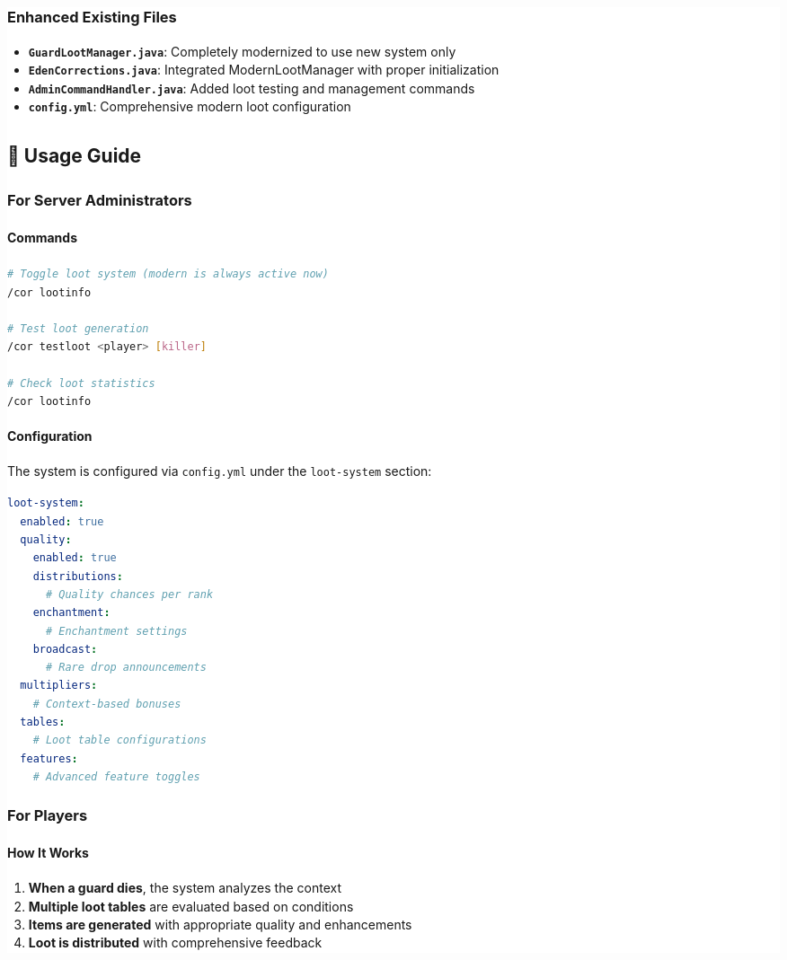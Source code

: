 ### **Enhanced Existing Files**
- **`GuardLootManager.java`**: Completely modernized to use new system only
- **`EdenCorrections.java`**: Integrated ModernLootManager with proper initialization
- **`AdminCommandHandler.java`**: Added loot testing and management commands
- **`config.yml`**: Comprehensive modern loot configuration

## 🎯 **Usage Guide**

### **For Server Administrators**

#### **Commands**
```bash
# Toggle loot system (modern is always active now)
/cor lootinfo

# Test loot generation
/cor testloot <player> [killer]

# Check loot statistics
/cor lootinfo
```

#### **Configuration**
The system is configured via `config.yml` under the `loot-system` section:

```yaml
loot-system:
  enabled: true
  quality:
    enabled: true
    distributions:
      # Quality chances per rank
    enchantment:
      # Enchantment settings
    broadcast:
      # Rare drop announcements
  multipliers:
    # Context-based bonuses
  tables:
    # Loot table configurations
  features:
    # Advanced feature toggles
```

### **For Players**

#### **How It Works**
1. **When a guard dies**, the system analyzes the context
2. **Multiple loot tables** are evaluated based on conditions
3. **Items are generated** with appropriate quality and enhancements
4. **Loot is distributed** with comprehensive feedback
